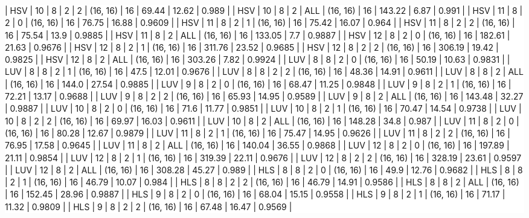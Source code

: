| HSV | 10 | 8 | 2 | 2 | (16, 16) | 16 | 69.44 | 12.62 | 0.989 |
| HSV | 10 | 8 | 2 | ALL | (16, 16) | 16 | 143.22 | 6.87 | 0.991 |
| HSV | 11 | 8 | 2 | 0 | (16, 16) | 16 | 76.75 | 16.88 | 0.9609 |
| HSV | 11 | 8 | 2 | 1 | (16, 16) | 16 | 75.42 | 16.07 | 0.964 |
| HSV | 11 | 8 | 2 | 2 | (16, 16) | 16 | 75.54 | 13.9 | 0.9885 |
| HSV | 11 | 8 | 2 | ALL | (16, 16) | 16 | 133.05 | 7.7 | 0.9887 |
| HSV | 12 | 8 | 2 | 0 | (16, 16) | 16 | 182.61 | 21.63 | 0.9676 |
| HSV | 12 | 8 | 2 | 1 | (16, 16) | 16 | 311.76 | 23.52 | 0.9685 |
| HSV | 12 | 8 | 2 | 2 | (16, 16) | 16 | 306.19 | 19.42 | 0.9825 |
| HSV | 12 | 8 | 2 | ALL | (16, 16) | 16 | 303.26 | 7.82 | 0.9924 |
| LUV | 8 | 8 | 2 | 0 | (16, 16) | 16 | 50.19 | 10.63 | 0.9831 |
| LUV | 8 | 8 | 2 | 1 | (16, 16) | 16 | 47.5 | 12.01 | 0.9676 |
| LUV | 8 | 8 | 2 | 2 | (16, 16) | 16 | 48.36 | 14.91 | 0.9611 |
| LUV | 8 | 8 | 2 | ALL | (16, 16) | 16 | 144.0 | 27.54 | 0.9885 |
| LUV | 9 | 8 | 2 | 0 | (16, 16) | 16 | 68.47 | 11.25 | 0.9848 |
| LUV | 9 | 8 | 2 | 1 | (16, 16) | 16 | 72.21 | 13.17 | 0.9688 |
| LUV | 9 | 8 | 2 | 2 | (16, 16) | 16 | 65.93 | 14.95 | 0.9589 |
| LUV | 9 | 8 | 2 | ALL | (16, 16) | 16 | 143.48 | 32.27 | 0.9887 |
| LUV | 10 | 8 | 2 | 0 | (16, 16) | 16 | 71.6 | 11.77 | 0.9851 |
| LUV | 10 | 8 | 2 | 1 | (16, 16) | 16 | 70.47 | 14.54 | 0.9738 |
| LUV | 10 | 8 | 2 | 2 | (16, 16) | 16 | 69.97 | 16.03 | 0.9611 |
| LUV | 10 | 8 | 2 | ALL | (16, 16) | 16 | 148.28 | 34.8 | 0.987 |
| LUV | 11 | 8 | 2 | 0 | (16, 16) | 16 | 80.28 | 12.67 | 0.9879 |
| LUV | 11 | 8 | 2 | 1 | (16, 16) | 16 | 75.47 | 14.95 | 0.9626 |
| LUV | 11 | 8 | 2 | 2 | (16, 16) | 16 | 76.95 | 17.58 | 0.9645 |
| LUV | 11 | 8 | 2 | ALL | (16, 16) | 16 | 140.04 | 36.55 | 0.9868 |
| LUV | 12 | 8 | 2 | 0 | (16, 16) | 16 | 197.89 | 21.11 | 0.9854 |
| LUV | 12 | 8 | 2 | 1 | (16, 16) | 16 | 319.39 | 22.11 | 0.9676 |
| LUV | 12 | 8 | 2 | 2 | (16, 16) | 16 | 328.19 | 23.61 | 0.9597 |
| LUV | 12 | 8 | 2 | ALL | (16, 16) | 16 | 308.28 | 45.27 | 0.989 |
| HLS | 8 | 8 | 2 | 0 | (16, 16) | 16 | 49.9 | 12.76 | 0.9682 |
| HLS | 8 | 8 | 2 | 1 | (16, 16) | 16 | 46.79 | 10.07 | 0.984 |
| HLS | 8 | 8 | 2 | 2 | (16, 16) | 16 | 46.79 | 14.91 | 0.9586 |
| HLS | 8 | 8 | 2 | ALL | (16, 16) | 16 | 152.45 | 28.96 | 0.9887 |
| HLS | 9 | 8 | 2 | 0 | (16, 16) | 16 | 68.04 | 15.15 | 0.9558 |
| HLS | 9 | 8 | 2 | 1 | (16, 16) | 16 | 71.17 | 11.32 | 0.9809 |
| HLS | 9 | 8 | 2 | 2 | (16, 16) | 16 | 67.48 | 16.47 | 0.9569 |